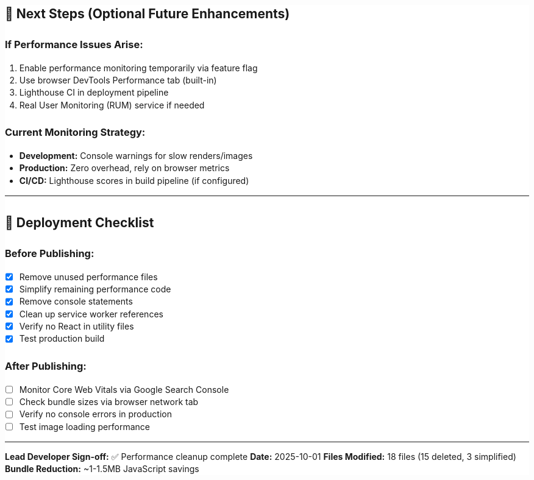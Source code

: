 
## 🎯 Next Steps (Optional Future Enhancements)

### If Performance Issues Arise:
1. Enable performance monitoring temporarily via feature flag
2. Use browser DevTools Performance tab (built-in)
3. Lighthouse CI in deployment pipeline
4. Real User Monitoring (RUM) service if needed

### Current Monitoring Strategy:
- **Development:** Console warnings for slow renders/images
- **Production:** Zero overhead, rely on browser metrics
- **CI/CD:** Lighthouse scores in build pipeline (if configured)

---

## 🚀 Deployment Checklist

### Before Publishing:
- [x] Remove unused performance files
- [x] Simplify remaining performance code
- [x] Remove console statements
- [x] Clean up service worker references
- [x] Verify no React in utility files
- [x] Test production build

### After Publishing:
- [ ] Monitor Core Web Vitals via Google Search Console
- [ ] Check bundle sizes via browser network tab
- [ ] Verify no console errors in production
- [ ] Test image loading performance

---

**Lead Developer Sign-off:** ✅ Performance cleanup complete
**Date:** 2025-10-01
**Files Modified:** 18 files (15 deleted, 3 simplified)
**Bundle Reduction:** ~1-1.5MB JavaScript savings
